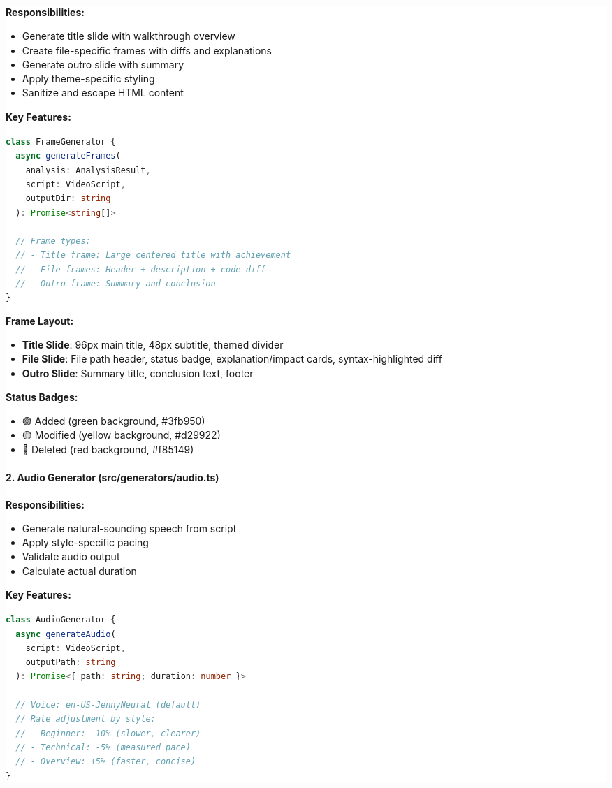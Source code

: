 **Responsibilities:**
- Generate title slide with walkthrough overview
- Create file-specific frames with diffs and explanations
- Generate outro slide with summary
- Apply theme-specific styling
- Sanitize and escape HTML content

**Key Features:**
```typescript
class FrameGenerator {
  async generateFrames(
    analysis: AnalysisResult,
    script: VideoScript,
    outputDir: string
  ): Promise<string[]>
  
  // Frame types:
  // - Title frame: Large centered title with achievement
  // - File frames: Header + description + code diff
  // - Outro frame: Summary and conclusion
}
```

**Frame Layout:**
- **Title Slide**: 96px main title, 48px subtitle, themed divider
- **File Slide**: File path header, status badge, explanation/impact cards, syntax-highlighted diff
- **Outro Slide**: Summary title, conclusion text, footer

**Status Badges:**
- 🟢 Added (green background, #3fb950)
- 🟡 Modified (yellow background, #d29922)
- 🔴 Deleted (red background, #f85149)

#### 2. Audio Generator (src/generators/audio.ts)

**Responsibilities:**
- Generate natural-sounding speech from script
- Apply style-specific pacing
- Validate audio output
- Calculate actual duration

**Key Features:**
```typescript
class AudioGenerator {
  async generateAudio(
    script: VideoScript,
    outputPath: string
  ): Promise<{ path: string; duration: number }>
  
  // Voice: en-US-JennyNeural (default)
  // Rate adjustment by style:
  // - Beginner: -10% (slower, clearer)
  // - Technical: -5% (measured pace)
  // - Overview: +5% (faster, concise)
}
```

